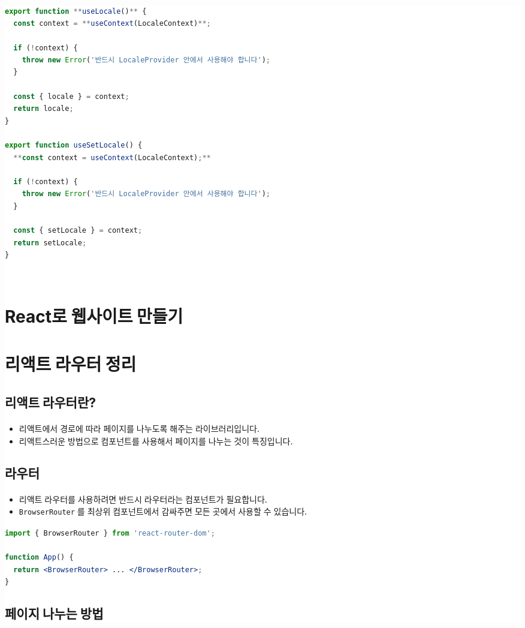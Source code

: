 ```jsx
export function **useLocale()** {
  const context = **useContext(LocaleContext)**;

  if (!context) {
    throw new Error('반드시 LocaleProvider 안에서 사용해야 합니다');
  }

  const { locale } = context;
  return locale;
}

export function useSetLocale() {
  **const context = useContext(LocaleContext);**

  if (!context) {
    throw new Error('반드시 LocaleProvider 안에서 사용해야 합니다');
  }

  const { setLocale } = context;
  return setLocale;
}
```
<br>

# React로 웹사이트 만들기

# 리액트 라우터 정리

## 리액트 라우터란?

- 리액트에서 경로에 따라 페이지를 나누도록 해주는 라이브러리입니다.
- 리액트스러운 방법으로 컴포넌트를 사용해서 페이지를 나누는 것이 특징입니다.

## 라우터

- 리액트 라우터를 사용하려면 반드시 라우터라는 컴포넌트가 필요합니다.
- `BrowserRouter` 를 최상위 컴포넌트에서 감싸주면 모든 곳에서 사용할 수 있습니다.

```jsx
import { BrowserRouter } from 'react-router-dom';

function App() {
  return <BrowserRouter> ... </BrowserRouter>;
}
```

## 페이지 나누는 방법
